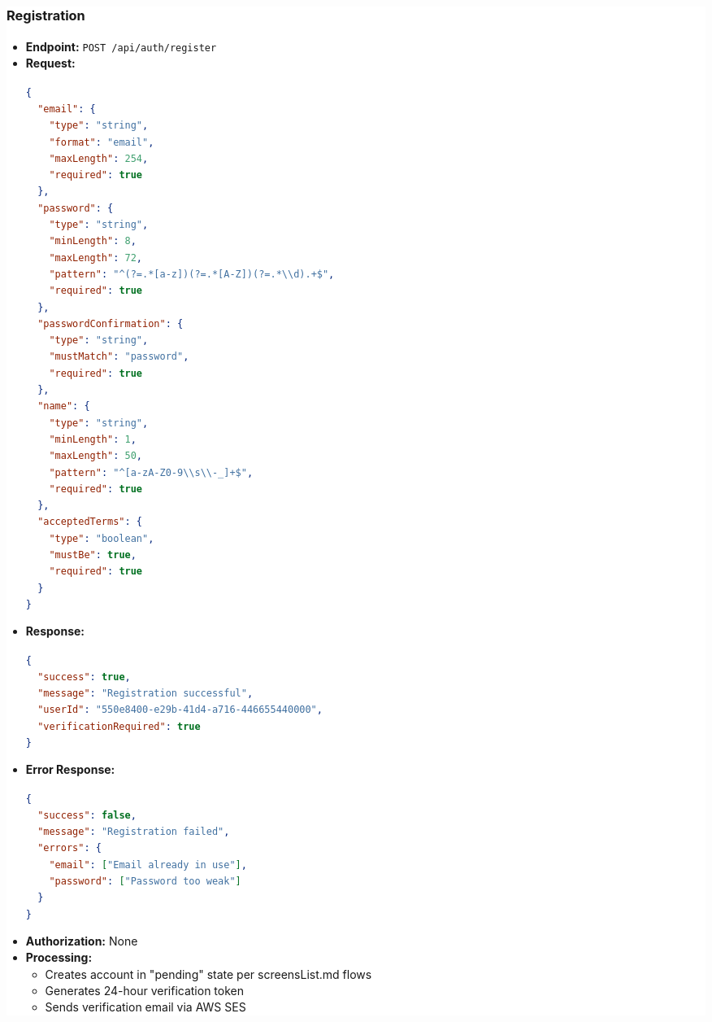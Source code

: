 ### Registration
- **Endpoint:** `POST /api/auth/register`
- **Request:**
  ```json
  {
    "email": {
      "type": "string",
      "format": "email",
      "maxLength": 254,
      "required": true
    },
    "password": {
      "type": "string",
      "minLength": 8,
      "maxLength": 72,
      "pattern": "^(?=.*[a-z])(?=.*[A-Z])(?=.*\\d).+$",
      "required": true
    },
    "passwordConfirmation": {
      "type": "string",
      "mustMatch": "password",
      "required": true
    },
    "name": {
      "type": "string",
      "minLength": 1,
      "maxLength": 50,
      "pattern": "^[a-zA-Z0-9\\s\\-_]+$",
      "required": true
    },
    "acceptedTerms": {
      "type": "boolean",
      "mustBe": true,
      "required": true
    }
  }
  ```
- **Response:**
  ```json
  {
    "success": true,
    "message": "Registration successful",
    "userId": "550e8400-e29b-41d4-a716-446655440000",
    "verificationRequired": true
  }
  ```
- **Error Response:**
  ```json
  {
    "success": false,
    "message": "Registration failed",
    "errors": {
      "email": ["Email already in use"],
      "password": ["Password too weak"]
    }
  }
  ```
- **Authorization:** None
- **Processing:**
  - Creates account in "pending" state per screensList.md flows
  - Generates 24-hour verification token
  - Sends verification email via AWS SES
